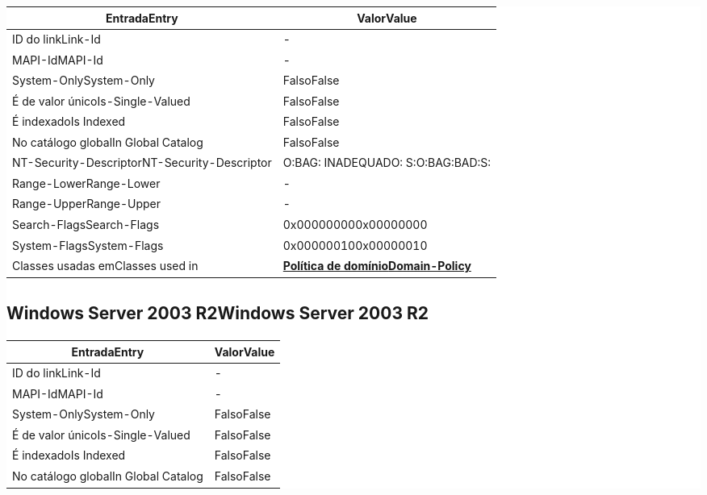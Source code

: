 

| <span data-ttu-id="db1f5-153">Entrada</span><span class="sxs-lookup"><span data-stu-id="db1f5-153">Entry</span></span> | <span data-ttu-id="db1f5-154">Valor</span><span class="sxs-lookup"><span data-stu-id="db1f5-154">Value</span></span> |
|------------------------|----------------------------------------------------|
| <span data-ttu-id="db1f5-155">ID do link</span><span class="sxs-lookup"><span data-stu-id="db1f5-155">Link-Id</span></span>                | \-                                                 |
| <span data-ttu-id="db1f5-156">MAPI-Id</span><span class="sxs-lookup"><span data-stu-id="db1f5-156">MAPI-Id</span></span>                | \-                                                 |
| <span data-ttu-id="db1f5-157">System-Only</span><span class="sxs-lookup"><span data-stu-id="db1f5-157">System-Only</span></span>            | <span data-ttu-id="db1f5-158">Falso</span><span class="sxs-lookup"><span data-stu-id="db1f5-158">False</span></span>                                              |
| <span data-ttu-id="db1f5-159">É de valor único</span><span class="sxs-lookup"><span data-stu-id="db1f5-159">Is-Single-Valued</span></span>       | <span data-ttu-id="db1f5-160">Falso</span><span class="sxs-lookup"><span data-stu-id="db1f5-160">False</span></span>                                              |
| <span data-ttu-id="db1f5-161">É indexado</span><span class="sxs-lookup"><span data-stu-id="db1f5-161">Is Indexed</span></span>             | <span data-ttu-id="db1f5-162">Falso</span><span class="sxs-lookup"><span data-stu-id="db1f5-162">False</span></span>                                              |
| <span data-ttu-id="db1f5-163">No catálogo global</span><span class="sxs-lookup"><span data-stu-id="db1f5-163">In Global Catalog</span></span>      | <span data-ttu-id="db1f5-164">Falso</span><span class="sxs-lookup"><span data-stu-id="db1f5-164">False</span></span>                                              |
| <span data-ttu-id="db1f5-165">NT-Security-Descriptor</span><span class="sxs-lookup"><span data-stu-id="db1f5-165">NT-Security-Descriptor</span></span> | <span data-ttu-id="db1f5-166">O:BAG: INADEQUADO: S:</span><span class="sxs-lookup"><span data-stu-id="db1f5-166">O:BAG:BAD:S:</span></span>                                       |
| <span data-ttu-id="db1f5-167">Range-Lower</span><span class="sxs-lookup"><span data-stu-id="db1f5-167">Range-Lower</span></span>            | \-                                                 |
| <span data-ttu-id="db1f5-168">Range-Upper</span><span class="sxs-lookup"><span data-stu-id="db1f5-168">Range-Upper</span></span>            | \-                                                 |
| <span data-ttu-id="db1f5-169">Search-Flags</span><span class="sxs-lookup"><span data-stu-id="db1f5-169">Search-Flags</span></span>           | <span data-ttu-id="db1f5-170">0x00000000</span><span class="sxs-lookup"><span data-stu-id="db1f5-170">0x00000000</span></span>                                         |
| <span data-ttu-id="db1f5-171">System-Flags</span><span class="sxs-lookup"><span data-stu-id="db1f5-171">System-Flags</span></span>           | <span data-ttu-id="db1f5-172">0x00000010</span><span class="sxs-lookup"><span data-stu-id="db1f5-172">0x00000010</span></span>                                         |
| <span data-ttu-id="db1f5-173">Classes usadas em</span><span class="sxs-lookup"><span data-stu-id="db1f5-173">Classes used in</span></span>        | [<span data-ttu-id="db1f5-174">**Política de domínio**</span><span class="sxs-lookup"><span data-stu-id="db1f5-174">**Domain-Policy**</span></span>](c-domainpolicy.md)<br/> |



## <a name="windows-server-2003-r2"></a><span data-ttu-id="db1f5-175">Windows Server 2003 R2</span><span class="sxs-lookup"><span data-stu-id="db1f5-175">Windows Server 2003 R2</span></span>



| <span data-ttu-id="db1f5-176">Entrada</span><span class="sxs-lookup"><span data-stu-id="db1f5-176">Entry</span></span> | <span data-ttu-id="db1f5-177">Valor</span><span class="sxs-lookup"><span data-stu-id="db1f5-177">Value</span></span> |
|------------------------|----------------------------------------------------|
| <span data-ttu-id="db1f5-178">ID do link</span><span class="sxs-lookup"><span data-stu-id="db1f5-178">Link-Id</span></span>                | \-                                                 |
| <span data-ttu-id="db1f5-179">MAPI-Id</span><span class="sxs-lookup"><span data-stu-id="db1f5-179">MAPI-Id</span></span>                | \-                                                 |
| <span data-ttu-id="db1f5-180">System-Only</span><span class="sxs-lookup"><span data-stu-id="db1f5-180">System-Only</span></span>            | <span data-ttu-id="db1f5-181">Falso</span><span class="sxs-lookup"><span data-stu-id="db1f5-181">False</span></span>                                              |
| <span data-ttu-id="db1f5-182">É de valor único</span><span class="sxs-lookup"><span data-stu-id="db1f5-182">Is-Single-Valued</span></span>       | <span data-ttu-id="db1f5-183">Falso</span><span class="sxs-lookup"><span data-stu-id="db1f5-183">False</span></span>                                              |
| <span data-ttu-id="db1f5-184">É indexado</span><span class="sxs-lookup"><span data-stu-id="db1f5-184">Is Indexed</span></span>             | <span data-ttu-id="db1f5-185">Falso</span><span class="sxs-lookup"><span data-stu-id="db1f5-185">False</span></span>                                              |
| <span data-ttu-id="db1f5-186">No catálogo global</span><span class="sxs-lookup"><span data-stu-id="db1f5-186">In Global Catalog</span></span>      | <span data-ttu-id="db1f5-187">Falso</span><span class="sxs-lookup"><span data-stu-id="db1f5-187">False</span></span>                                              |